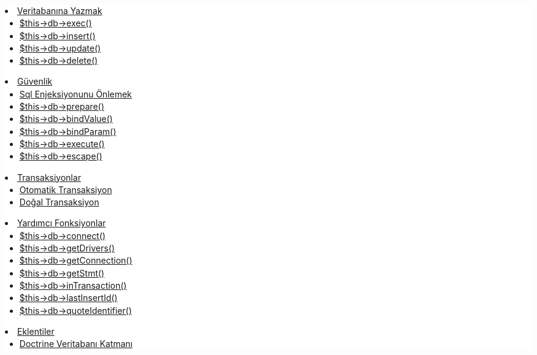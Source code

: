 
<li>
    <a href="#writing-database">Veritabanına Yazmak</a>
    <ul>
    <li><a href="#exec">$this->db->exec()</a></li>
    <li><a href="#insert">$this->db->insert()</a></li>
    <li><a href="#update">$this->db->update()</a></li>
    <li><a href="#delete">$this->db->delete()</a></li>
    </ul>
</li>


<li>
    <a href="#security">Güvenlik</a>
    <ul>
        <li><a href="#escaping-sql-injections">Sql Enjeksiyonunu Önlemek</a></li>
        <li><a href="#prepare">$this->db->prepare()</a></li>
        <li><a href="#bindValue">$this->db->bindValue()</a></li>
        <li><a href="#bindParam">$this->db->bindParam()</a></li>
        <li><a href="#execute">$this->db->execute()</a></li>
        <li><a href="#escape">$this->db->escape()</a></li>
    </ul>
</li>

<li>
    <a href="#transactions">Transaksiyonlar</a>
    <ul>
        <li><a href="#auto-transaction">Otomatik Transaksiyon</a></li>
        <li><a href="#native-transaction">Doğal Transaksiyon</a></li>
    </ul>
</li>

<li>
    <a href="#helper-functions">Yardımcı Fonksiyonlar</a>
    <ul>
        <li><a href="#connect">$this->db->connect()</a></li>
        <li><a href="#getDrivers">$this->db->getDrivers()</a></li>
        <li><a href="#getConnection">$this->db->getConnection()</a></li>
        <li><a href="#getStmt">$this->db->getStmt()</a></li>
        <li><a href="#inTransaction">$this->db->inTransaction()</a></li>
        <li><a href="#lastInsertId">$this->db->lastInsertId()</a></li>
        <li><a href="#quoteIdentifier">$this->db->quoteIdentifier()</a></li>
    </ul>
</li>

<li>
    <a href="#addons">Eklentiler</a>
    <ul>
        <li><a href="#doctrine">Doctrine Veritabanı Katmanı</a></li>
    </ul>
</li>

</ul>

<a name='server-requirements'></a>
